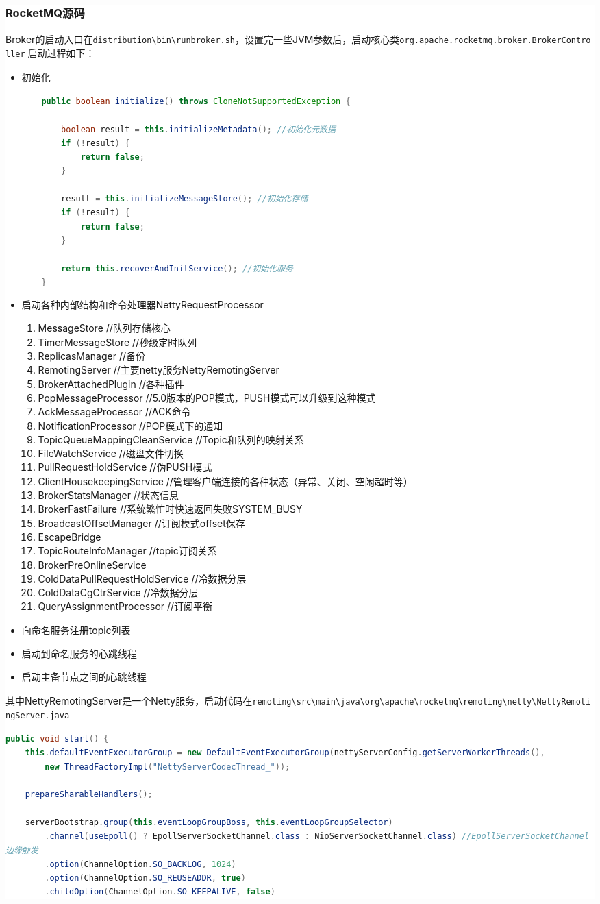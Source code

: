 ### RocketMQ源码
Broker的启动入口在`distribution\bin\runbroker.sh`，设置完一些JVM参数后，启动核心类`org.apache.rocketmq.broker.BrokerController`
启动过程如下：

- 初始化
  ```java
      public boolean initialize() throws CloneNotSupportedException {
  
          boolean result = this.initializeMetadata(); //初始化元数据
          if (!result) {
              return false;
          }
  
          result = this.initializeMessageStore(); //初始化存储
          if (!result) {
              return false;
          }
  
          return this.recoverAndInitService(); //初始化服务
      }
  ```

- 启动各种内部结构和命令处理器NettyRequestProcessor
  1. MessageStore //队列存储核心
  1. TimerMessageStore //秒级定时队列
  1. ReplicasManager //备份
  1. RemotingServer //主要netty服务NettyRemotingServer
  1. BrokerAttachedPlugin //各种插件
  1. PopMessageProcessor //5.0版本的POP模式，PUSH模式可以升级到这种模式
  1. AckMessageProcessor //ACK命令
  1. NotificationProcessor //POP模式下的通知
  1. TopicQueueMappingCleanService //Topic和队列的映射关系
  1. FileWatchService //磁盘文件切换
  1. PullRequestHoldService //伪PUSH模式
  1. ClientHousekeepingService //管理客户端连接的各种状态（异常、关闭、空闲超时等）
  1. BrokerStatsManager //状态信息
  1. BrokerFastFailure //系统繁忙时快速返回失败SYSTEM_BUSY
  1. BroadcastOffsetManager //订阅模式offset保存
  1. EscapeBridge
  1. TopicRouteInfoManager //topic订阅关系
  1. BrokerPreOnlineService
  1. ColdDataPullRequestHoldService //冷数据分层
  1. ColdDataCgCtrService //冷数据分层
  1. QueryAssignmentProcessor //订阅平衡
- 向命名服务注册topic列表
- 启动到命名服务的心跳线程
- 启动主备节点之间的心跳线程

其中NettyRemotingServer是一个Netty服务，启动代码在`remoting\src\main\java\org\apache\rocketmq\remoting\netty\NettyRemotingServer.java`
```java
public void start() {
    this.defaultEventExecutorGroup = new DefaultEventExecutorGroup(nettyServerConfig.getServerWorkerThreads(),
        new ThreadFactoryImpl("NettyServerCodecThread_"));

    prepareSharableHandlers();

    serverBootstrap.group(this.eventLoopGroupBoss, this.eventLoopGroupSelector)
        .channel(useEpoll() ? EpollServerSocketChannel.class : NioServerSocketChannel.class) //EpollServerSocketChannel边缘触发
        .option(ChannelOption.SO_BACKLOG, 1024)
        .option(ChannelOption.SO_REUSEADDR, true)
        .childOption(ChannelOption.SO_KEEPALIVE, false)
```